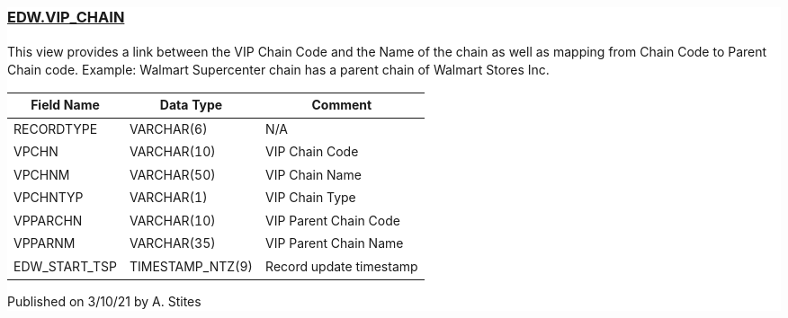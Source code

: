   

  

### [**EDW.VIP_CHAIN**](https://app.snowflake.com/east-us-2.azure/abinbev_naz/data/databases/ABI_WH/schemas/EDW/view/VIP_CHAIN)
This view provides a link between the VIP Chain Code and the Name of the chain as well as mapping from Chain Code to Parent Chain code. Example: Walmart Supercenter chain has a parent chain of Walmart Stores Inc.

  
 
| **Field Name** | **Data Type** | **Comment** |
| --- | --- | --- | 
| RECORDTYPE | VARCHAR(6) | N/A |
| VPCHN | VARCHAR(10) | VIP Chain Code |
| VPCHNM | VARCHAR(50) | VIP Chain Name |
| VPCHNTYP | VARCHAR(1) | VIP Chain Type |
| VPPARCHN | VARCHAR(10) | VIP Parent Chain Code |
| VPPARNM | VARCHAR(35) | VIP Parent Chain Name |
| EDW\_START\_TSP | TIMESTAMP_NTZ(9) | Record update timestamp |

  

Published on 3/10/21 by A. Stites
